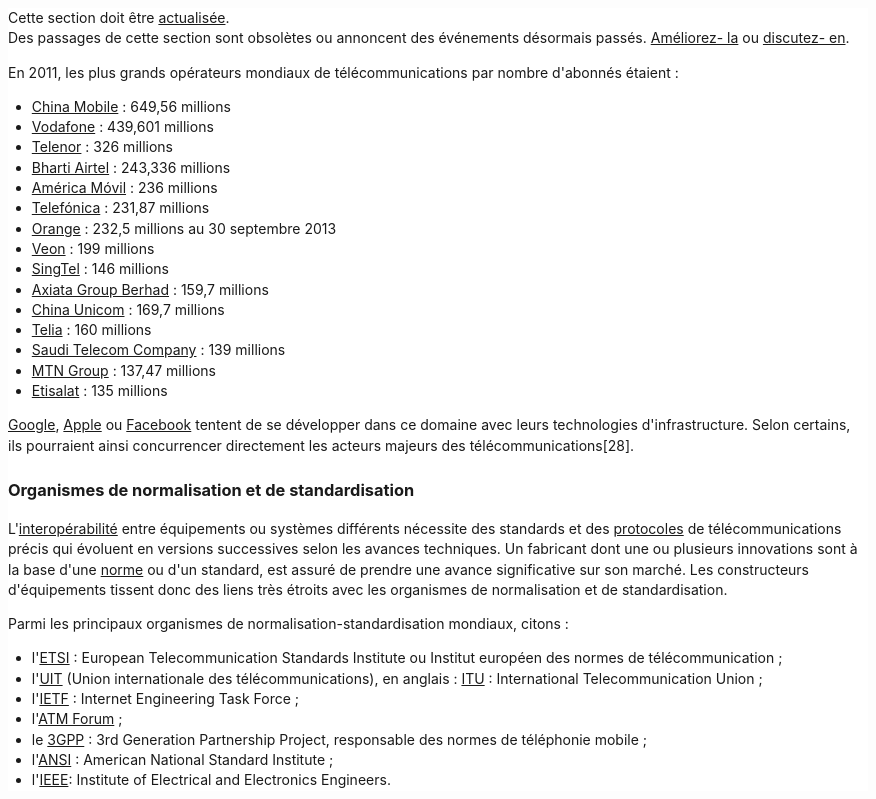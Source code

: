 [](/wiki/Fichier:OOjs_UI_icon_clock-warning.svg)

Cette section doit être [actualisée](/wiki/Aide:Articles_%C3%A0_v%C3%A9rifier
"Aide:Articles à vérifier").  
Des passages de cette section sont obsolètes ou annoncent des événements
désormais passés. [Améliorez-
la](/wiki/Sp%C3%A9cial:EditPage/T%C3%A9l%C3%A9communications
"Spécial:EditPage/Télécommunications") ou [discutez-
en](/wiki/Discussion:T%C3%A9l%C3%A9communications
"Discussion:Télécommunications").

En 2011, les plus grands opérateurs mondiaux de télécommunications par nombre
d'abonnés étaient :

  * [China Mobile](/wiki/China_Mobile "China Mobile") : 649,56 millions
  * [Vodafone](/wiki/Vodafone "Vodafone") : 439,601 millions
  * [Telenor](/wiki/Telenor "Telenor") : 326 millions
  * [Bharti Airtel](/wiki/Bharti_Airtel "Bharti Airtel") : 243,336 millions
  * [América Móvil](/wiki/Am%C3%A9rica_M%C3%B3vil "América Móvil") : 236 millions
  * [Telefónica](/wiki/Telef%C3%B3nica "Telefónica") : 231,87 millions
  * [Orange](/wiki/Orange_\(entreprise\) "Orange \(entreprise\)") : 232,5 millions au 30 septembre 2013
  * [Veon](/wiki/Veon "Veon") : 199 millions
  * [SingTel](/wiki/SingTel "SingTel") : 146 millions
  * [Axiata Group Berhad](/wiki/Axiata "Axiata") : 159,7 millions
  * [China Unicom](/wiki/China_Unicom "China Unicom") : 169,7 millions
  * [Telia](/wiki/Telia "Telia") : 160 millions
  * [Saudi Telecom Company](/wiki/Saudi_Telecom_Company "Saudi Telecom Company") : 139 millions
  * [MTN Group](/wiki/MTN_Group "MTN Group") : 137,47 millions
  * [Etisalat](/wiki/Etisalat "Etisalat") : 135 millions

[Google](/wiki/Google "Google"), [Apple](/wiki/Apple "Apple") ou
[Facebook](/wiki/Facebook "Facebook") tentent de se développer dans ce domaine
avec leurs technologies d'infrastructure. Selon certains, ils pourraient ainsi
concurrencer directement les acteurs majeurs des télécommunications[28].

### Organismes de normalisation et de standardisation

L'[interopérabilité](/wiki/Interop%C3%A9rabilit%C3%A9 "Interopérabilité")
entre équipements ou systèmes différents nécessite des standards et des
[protocoles](/wiki/Protocole_de_communication "Protocole de communication") de
télécommunications précis qui évoluent en versions successives selon les
avances techniques. Un fabricant dont une ou plusieurs innovations sont à la
base d'une [norme](/wiki/Norme "Norme") ou d'un standard, est assuré de
prendre une avance significative sur son marché. Les constructeurs
d'équipements tissent donc des liens très étroits avec les organismes de
normalisation et de standardisation.

Parmi les principaux organismes de normalisation-standardisation mondiaux,
citons :

  * l'[ETSI](/wiki/European_Telecommunications_Standards_Institute "European Telecommunications Standards Institute") : European Telecommunication Standards Institute ou Institut européen des normes de télécommunication ;
  * l'[UIT](/wiki/Union_internationale_des_t%C3%A9l%C3%A9communications "Union internationale des télécommunications") (Union internationale des télécommunications), en anglais : [ITU](/wiki/Union_internationale_des_t%C3%A9l%C3%A9communications "Union internationale des télécommunications") : International Telecommunication Union ;
  * l'[IETF](/wiki/Internet_Engineering_Task_Force "Internet Engineering Task Force") : Internet Engineering Task Force ;
  * l'[ATM Forum](/wiki/ATM_Forum "ATM Forum") ;
  * le [3GPP](/wiki/3rd_Generation_Partnership_Project "3rd Generation Partnership Project") : 3rd Generation Partnership Project, responsable des normes de téléphonie mobile ;
  * l'[ANSI](/wiki/American_National_Standards_Institute "American National Standards Institute") : American National Standard Institute ;
  * l'[IEEE](/wiki/IEEE "IEEE"): Institute of Electrical and Electronics Engineers.
